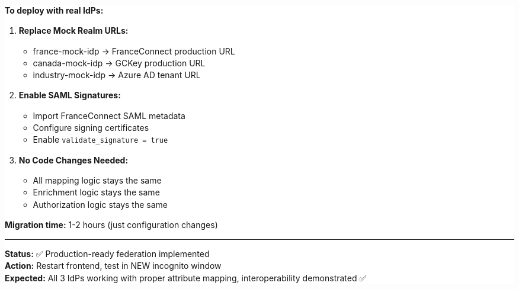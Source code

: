 **To deploy with real IdPs:**

1. **Replace Mock Realm URLs:**
   - france-mock-idp → FranceConnect production URL
   - canada-mock-idp → GCKey production URL
   - industry-mock-idp → Azure AD tenant URL

2. **Enable SAML Signatures:**
   - Import FranceConnect SAML metadata
   - Configure signing certificates
   - Enable `validate_signature = true`

3. **No Code Changes Needed:**
   - All mapping logic stays the same
   - Enrichment logic stays the same
   - Authorization logic stays the same

**Migration time:** 1-2 hours (just configuration changes)

---

**Status:** ✅ Production-ready federation implemented  
**Action:** Restart frontend, test in NEW incognito window  
**Expected:** All 3 IdPs working with proper attribute mapping, interoperability demonstrated ✅

